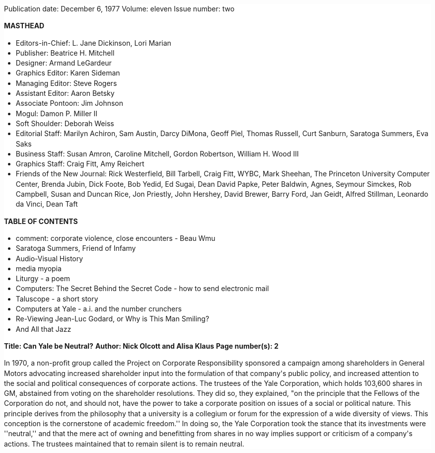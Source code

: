Publication date: December 6, 1977
Volume: eleven
Issue number: two


**MASTHEAD**
- Editors-in-Chief: L. Jane Dickinson, Lori Marian
- Publisher: Beatrice H. Mitchell
- Designer: Armand LeGardeur
- Graphics Editor: Karen Sideman
- Managing Editor: Steve Rogers
- Assistant Editor: Aaron Betsky
- Associate Pontoon: Jim Johnson
- Mogul: Damon P. Miller II
- Soft Shoulder: Deborah Weiss
- Editorial Staff: Marilyn Achiron, Sam Austin, Darcy DiMona, Geoff Piel, Thomas Russell, Curt Sanburn, Saratoga Summers, Eva Saks
- Business Staff: Susan Amron, Caroline Mitchell, Gordon Robertson, William H. Wood III
- Graphics Staff: Craig Fitt, Amy Reichert
- Friends of the New Journal: Rick Westerfield, Bill Tarbell, Craig Fitt, WYBC, Mark Sheehan, The Princeton University Computer Center, Brenda Jubin, Dick Foote, Bob Yedid, Ed Sugai, Dean David Papke, Peter Baldwin, Agnes, Seymour Simckes, Rob Campbell, Susan and Duncan Rice, Jon Priestly, John Hershey, David Brewer, Barry Ford, Jan Geidt, Alfred Stillman, Leonardo da Vinci, Dean Taft


**TABLE OF CONTENTS**
- comment: corporate violence, close encounters - Beau Wmu
- Saratoga Summers, Friend of Infamy
- Audio-Visual History
- media myopia
- Liturgy - a poem
- Computers: The Secret Behind the Secret Code - how to send electronic mail
- Taluscope - a short story
- Computers at Yale - a.i. and the number crunchers
- Re-Viewing Jean-Luc Godard, or Why is This Man Smiling?
- And All that Jazz


**Title: Can Yale be Neutral?**
**Author: Nick Olcott and Alisa Klaus**
**Page number(s): 2**

In 1970, a non-profit group called the Project on Corporate Responsibility sponsored a campaign among shareholders in General Motors advocating increased shareholder input into the formulation of that company's public policy, and increased attention to the social and political consequences of corporate actions. The trustees of the Yale Corporation, which holds 103,600 shares in GM, abstained from voting on the shareholder resolutions. They did so, they explained, "on the principle that the Fellows of the Corporation do not, and should not, have the power to take a corporate position on issues of a social or political nature. This principle derives from the philosophy that a university is a collegium or forum for the expression of a wide diversity of views. This conception is the cornerstone of academic freedom.'' In doing so, the Yale Corporation took the stance that its investments were ''neutral,'' and that the mere act of owning and benefitting from shares in no way implies support or criticism of a company's actions. The trustees maintained that to remain silent is to remain neutral.
